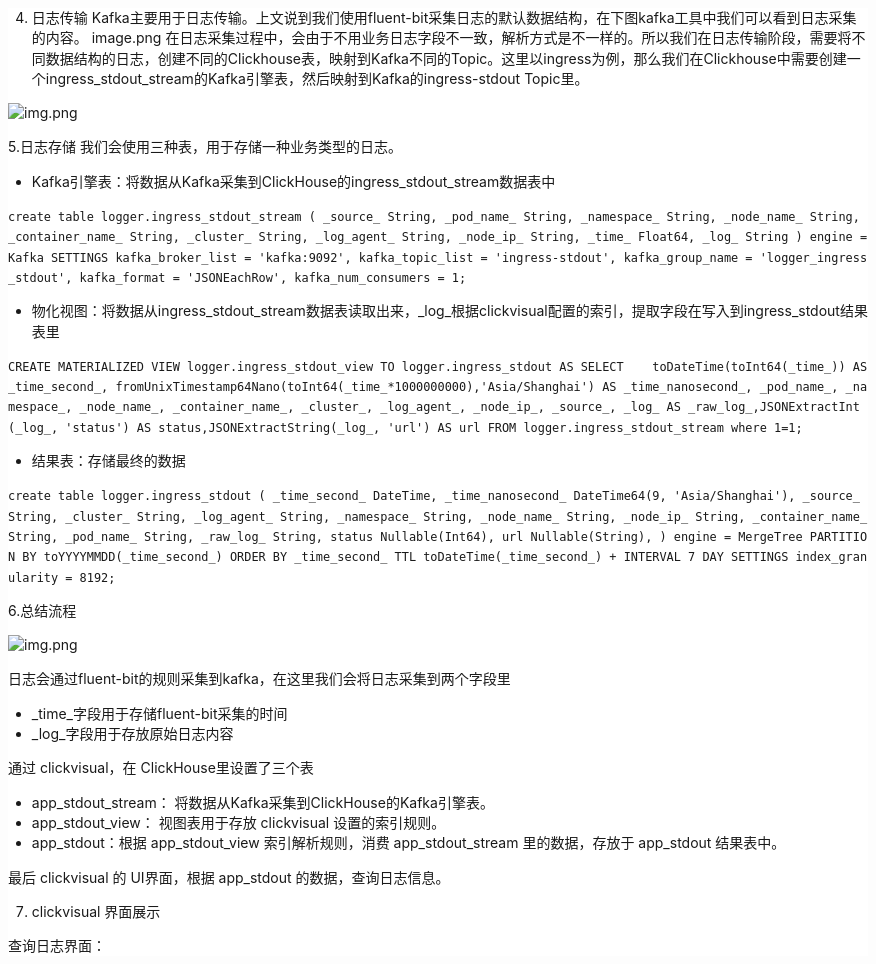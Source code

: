 
4. 日志传输
Kafka主要用于日志传输。上文说到我们使用fluent-bit采集日志的默认数据结构，在下图kafka工具中我们可以看到日志采集的内容。 image.png 在日志采集过程中，会由于不用业务日志字段不一致，解析方式是不一样的。所以我们在日志传输阶段，需要将不同数据结构的日志，创建不同的Clickhouse表，映射到Kafka不同的Topic。这里以ingress为例，那么我们在Clickhouse中需要创建一个ingress_stdout_stream的Kafka引擎表，然后映射到Kafka的ingress-stdout Topic里。

![img.png](../../../images/kafka-data.png)

5.日志存储
我们会使用三种表，用于存储一种业务类型的日志。

- Kafka引擎表：将数据从Kafka采集到ClickHouse的ingress_stdout_stream数据表中
```
create table logger.ingress_stdout_stream ( _source_ String, _pod_name_ String, _namespace_ String, _node_name_ String, _container_name_ String, _cluster_ String, _log_agent_ String, _node_ip_ String, _time_ Float64, _log_ String ) engine = Kafka SETTINGS kafka_broker_list = 'kafka:9092', kafka_topic_list = 'ingress-stdout', kafka_group_name = 'logger_ingress_stdout', kafka_format = 'JSONEachRow', kafka_num_consumers = 1;
```

- 物化视图：将数据从ingress_stdout_stream数据表读取出来，_log_根据clickvisual配置的索引，提取字段在写入到ingress_stdout结果表里
```
CREATE MATERIALIZED VIEW logger.ingress_stdout_view TO logger.ingress_stdout AS SELECT    toDateTime(toInt64(_time_)) AS _time_second_, fromUnixTimestamp64Nano(toInt64(_time_*1000000000),'Asia/Shanghai') AS _time_nanosecond_, _pod_name_, _namespace_, _node_name_, _container_name_, _cluster_, _log_agent_, _node_ip_, _source_, _log_ AS _raw_log_,JSONExtractInt(_log_, 'status') AS status,JSONExtractString(_log_, 'url') AS url FROM logger.ingress_stdout_stream where 1=1;
```

- 结果表：存储最终的数据
```
create table logger.ingress_stdout ( _time_second_ DateTime, _time_nanosecond_ DateTime64(9, 'Asia/Shanghai'), _source_ String, _cluster_ String, _log_agent_ String, _namespace_ String, _node_name_ String, _node_ip_ String, _container_name_ String, _pod_name_ String, _raw_log_ String, status Nullable(Int64), url Nullable(String), ) engine = MergeTree PARTITION BY toYYYYMMDD(_time_second_) ORDER BY _time_second_ TTL toDateTime(_time_second_) + INTERVAL 7 DAY SETTINGS index_granularity = 8192;
```


6.总结流程

![img.png](../../../images/summarize-process.png)

日志会通过fluent-bit的规则采集到kafka，在这里我们会将日志采集到两个字段里
- _time_字段用于存储fluent-bit采集的时间
- _log_字段用于存放原始日志内容

通过 clickvisual，在 ClickHouse里设置了三个表
- app_stdout_stream： 将数据从Kafka采集到ClickHouse的Kafka引擎表。
- app_stdout_view： 视图表用于存放 clickvisual 设置的索引规则。
- app_stdout：根据 app_stdout_view 索引解析规则，消费 app_stdout_stream 里的数据，存放于 app_stdout 结果表中。

最后 clickvisual 的 UI界面，根据 app_stdout 的数据，查询日志信息。


7. clickvisual 界面展示

查询日志界面：

